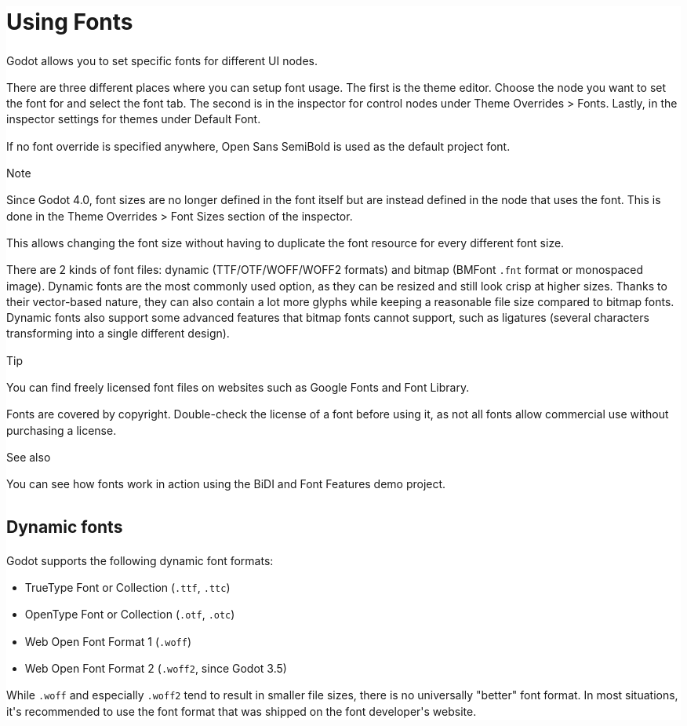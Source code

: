 # Using Fonts

Godot allows you to set specific fonts for different UI nodes.

There are three different places where you can setup font usage. The first is
the theme editor. Choose the node you want to set the font for and select the
font tab. The second is in the inspector for control nodes under Theme
Overrides > Fonts. Lastly, in the inspector settings for themes under Default
Font.

If no font override is specified anywhere, Open Sans SemiBold is used as the
default project font.

Note

Since Godot 4.0, font sizes are no longer defined in the font itself but are
instead defined in the node that uses the font. This is done in the Theme
Overrides > Font Sizes section of the inspector.

This allows changing the font size without having to duplicate the font
resource for every different font size.

There are 2 kinds of font files: dynamic (TTF/OTF/WOFF/WOFF2 formats) and
bitmap (BMFont `.fnt` format or monospaced image). Dynamic fonts are the most
commonly used option, as they can be resized and still look crisp at higher
sizes. Thanks to their vector-based nature, they can also contain a lot more
glyphs while keeping a reasonable file size compared to bitmap fonts. Dynamic
fonts also support some advanced features that bitmap fonts cannot support,
such as ligatures (several characters transforming into a single different
design).

Tip

You can find freely licensed font files on websites such as Google Fonts and
Font Library.

Fonts are covered by copyright. Double-check the license of a font before
using it, as not all fonts allow commercial use without purchasing a license.

See also

You can see how fonts work in action using the BiDI and Font Features demo
project.

## Dynamic fonts

Godot supports the following dynamic font formats:

  * TrueType Font or Collection (`.ttf`, `.ttc`)

  * OpenType Font or Collection (`.otf`, `.otc`)

  * Web Open Font Format 1 (`.woff`)

  * Web Open Font Format 2 (`.woff2`, since Godot 3.5)

While `.woff` and especially `.woff2` tend to result in smaller file sizes,
there is no universally "better" font format. In most situations, it's
recommended to use the font format that was shipped on the font developer's
website.

